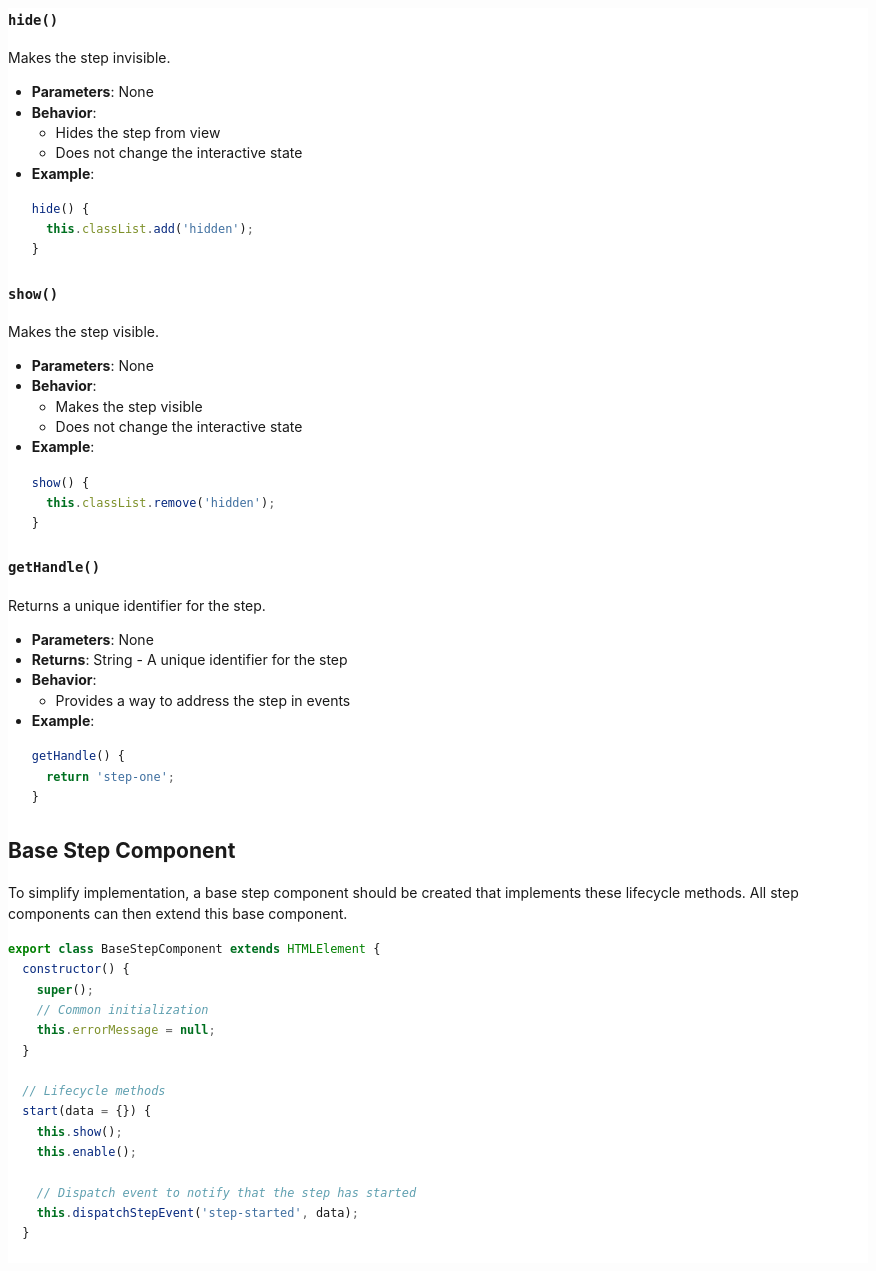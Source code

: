 ### `hide()`

Makes the step invisible.

- **Parameters**: None
- **Behavior**:
  - Hides the step from view
  - Does not change the interactive state
- **Example**:
  ```javascript
  hide() {
    this.classList.add('hidden');
  }
  ```

### `show()`

Makes the step visible.

- **Parameters**: None
- **Behavior**:
  - Makes the step visible
  - Does not change the interactive state
- **Example**:
  ```javascript
  show() {
    this.classList.remove('hidden');
  }
  ```

### `getHandle()`

Returns a unique identifier for the step.

- **Parameters**: None
- **Returns**: String - A unique identifier for the step
- **Behavior**:
  - Provides a way to address the step in events
- **Example**:
  ```javascript
  getHandle() {
    return 'step-one';
  }
  ```

## Base Step Component

To simplify implementation, a base step component should be created that implements these lifecycle methods. All step components can then extend this base component.

```javascript
export class BaseStepComponent extends HTMLElement {
  constructor() {
    super();
    // Common initialization
    this.errorMessage = null;
  }
  
  // Lifecycle methods
  start(data = {}) {
    this.show();
    this.enable();
    
    // Dispatch event to notify that the step has started
    this.dispatchStepEvent('step-started', data);
  }
  
```